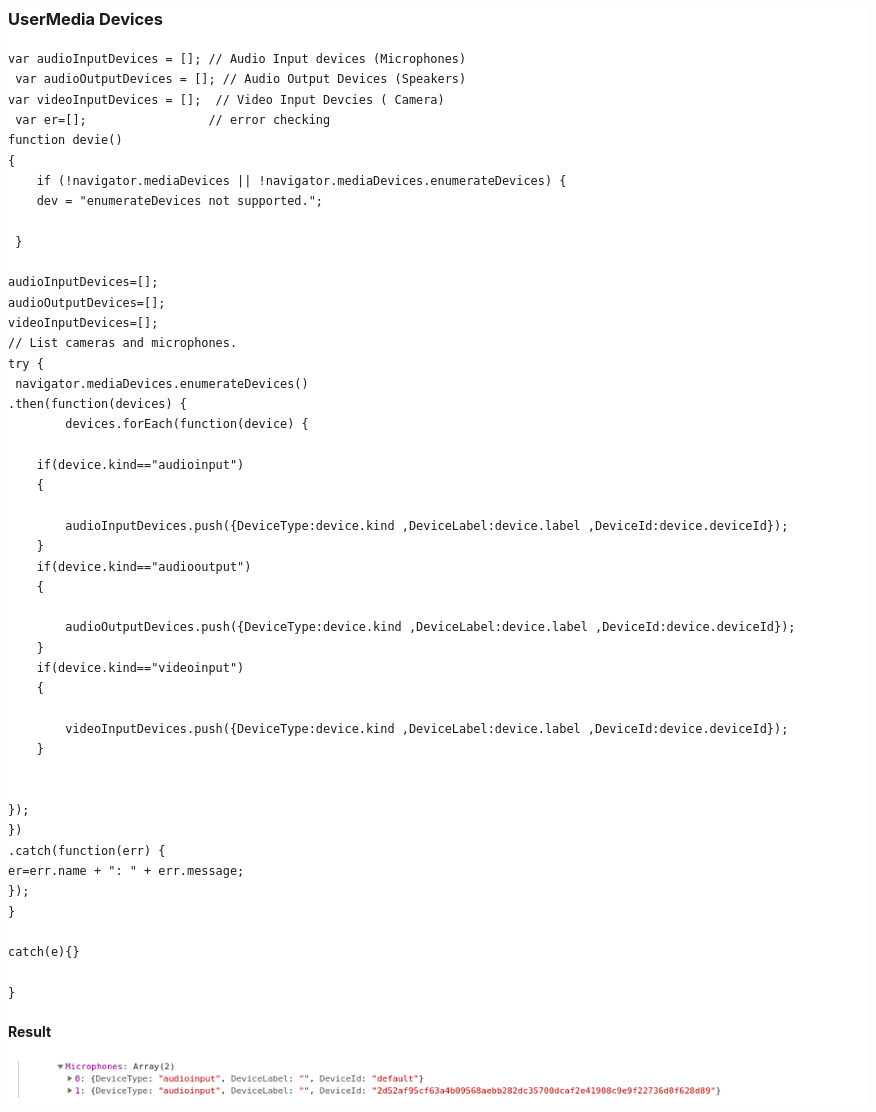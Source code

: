 ### UserMedia Devices

  	var audioInputDevices = []; // Audio Input devices (Microphones)
 	 var audioOutputDevices = []; // Audio Output Devices (Speakers)
  	var videoInputDevices = [];  // Video Input Devcies ( Camera)
 	 var er=[];                 // error checking
  	function devie()
  	{
    	if (!navigator.mediaDevices || !navigator.mediaDevices.enumerateDevices) {
    	dev = "enumerateDevices not supported.";

 	 }

  	audioInputDevices=[];
  	audioOutputDevices=[];
  	videoInputDevices=[];
  	// List cameras and microphones.
  	try {
 	 navigator.mediaDevices.enumerateDevices()
  	.then(function(devices) {
    		devices.forEach(function(device) {

        if(device.kind=="audioinput")
        {

            audioInputDevices.push({DeviceType:device.kind ,DeviceLabel:device.label ,DeviceId:device.deviceId});
        }
        if(device.kind=="audiooutput")
        {

            audioOutputDevices.push({DeviceType:device.kind ,DeviceLabel:device.label ,DeviceId:device.deviceId});
        }
        if(device.kind=="videoinput")
        {

            videoInputDevices.push({DeviceType:device.kind ,DeviceLabel:device.label ,DeviceId:device.deviceId});
        }


    });
  	})
  	.catch(function(err) {
    er=err.name + ": " + err.message;
  	});
  	}

  	catch(e){}

  	}
#### Result

![](https://github.com/AKASHCHAURASIA/Clientinfo/blob/master/Images/Microphones.png)
